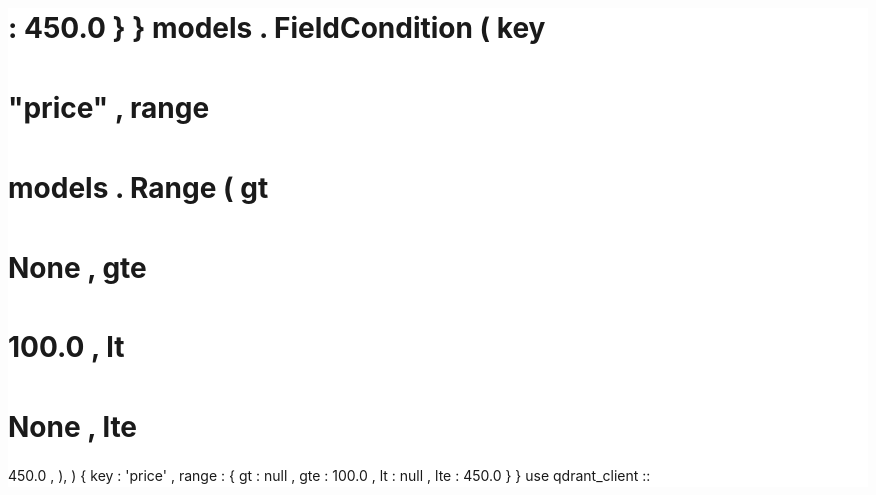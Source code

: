 :
450.0
}
}
models
.
FieldCondition
(
key
=
"price"
,
range
=
models
.
Range
(
gt
=
None
,
gte
=
100.0
,
lt
=
None
,
lte
=
450.0
,
),
)
{
key
:
'price'
,
range
:
{
gt
:
null
,
gte
:
100.0
,
lt
:
null
,
lte
:
450.0
}
}
use
qdrant_client
::
